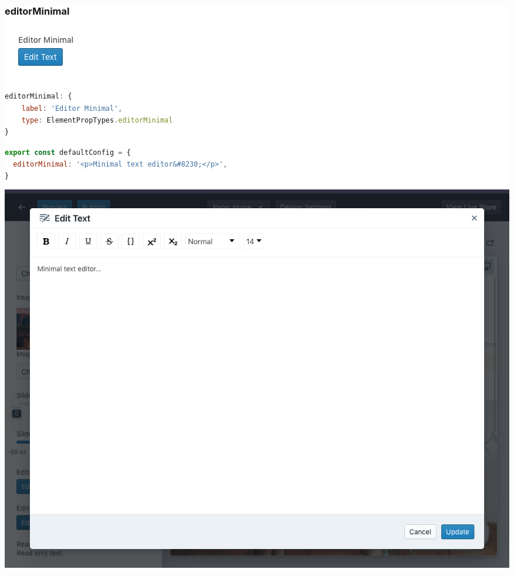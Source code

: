 ### editorMinimal

![Editor Minimal](proptype-editor-minimal.png)

```javascript
editorMinimal: {
    label: 'Editor Minimal',
    type: ElementPropTypes.editorMinimal
}
```

```javascript
export const defaultConfig = {
  editorMinimal: '<p>Minimal text editor&#8230;</p>',
}
```

![Editor Minimal](editor-minimal.png)
